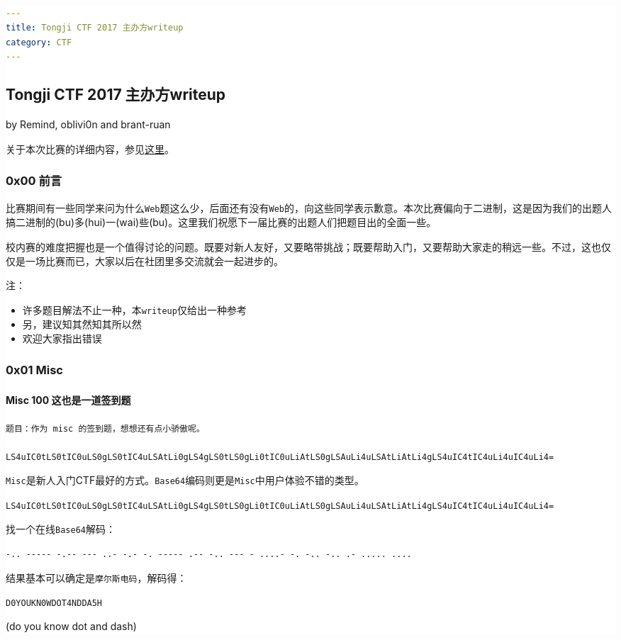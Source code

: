 ```yaml
---
title: Tongji CTF 2017 主办方writeup
category: CTF
---
```


## Tongji CTF 2017 主办方writeup

by Remind, oblivi0n and brant-ruan

关于本次比赛的详细内容，参见[这里](https://github.com/brant-ruan/TongjiCTF-2017)。

### 0x00 前言

比赛期间有一些同学来问为什么`Web`题这么少，后面还有没有`Web`的，向这些同学表示歉意。本次比赛偏向于二进制，这是因为我们的出题人搞二进制的(bu)多(hui)一(wai)些(bu)。这里我们祝愿下一届比赛的出题人们把题目出的全面一些。

校内赛的难度把握也是一个值得讨论的问题。既要对新人友好，又要略带挑战；既要帮助入门，又要帮助大家走的稍远一些。不过，这也仅仅是一场比赛而已，大家以后在社团里多交流就会一起进步的。

注：

- 许多题目解法不止一种，本`writeup`仅给出一种参考
- 另，建议知其然知其所以然
- 欢迎大家指出错误

### 0x01 Misc

#### Misc 100 这也是一道签到题

```
题目：作为 misc 的签到题，想想还有点小骄傲呢。

LS4uIC0tLS0tIC0uLS0gLS0tIC4uLSAtLi0gLS4gLS0tLS0gLi0tIC0uLiAtLS0gLSAuLi4uLSAtLiAtLi4gLS4uIC4tIC4uLi4uIC4uLi4=
```

`Misc`是新人入门CTF最好的方式。`Base64`编码则更是`Misc`中用户体验不错的类型。

```
LS4uIC0tLS0tIC0uLS0gLS0tIC4uLSAtLi0gLS4gLS0tLS0gLi0tIC0uLiAtLS0gLSAuLi4uLSAtLiAtLi4gLS4uIC4tIC4uLi4uIC4uLi4=
```

找一个在线`Base64`解码：

```
-.. ----- -.-- --- ..- -.- -. ----- .-- -.. --- - ....- -. -.. -.. .- ..... ....
```

结果基本可以确定是`摩尔斯电码`，解码得：

```
D0YOUKN0WDOT4NDDA5H
```

(do you know dot and dash)
